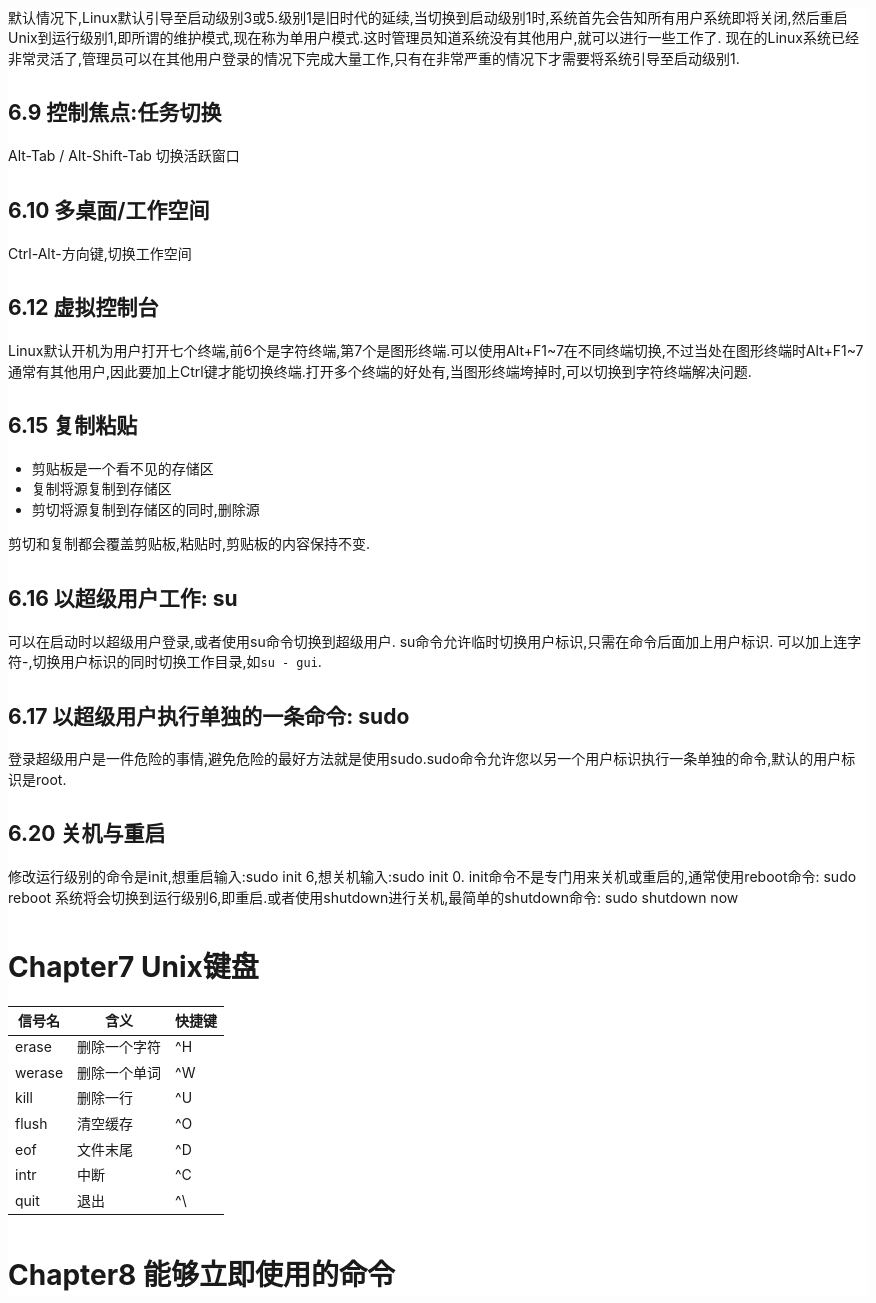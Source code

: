 默认情况下,Linux默认引导至启动级别3或5.级别1是旧时代的延续,当切换到启动级别1时,系统首先会告知所有用户系统即将关闭,然后重启Unix到运行级别1,即所谓的维护模式,现在称为单用户模式.这时管理员知道系统没有其他用户,就可以进行一些工作了.
现在的Linux系统已经非常灵活了,管理员可以在其他用户登录的情况下完成大量工作,只有在非常严重的情况下才需要将系统引导至启动级别1.

## 6.9 控制焦点:任务切换
Alt-Tab / Alt-Shift-Tab 切换活跃窗口

## 6.10 多桌面/工作空间
Ctrl-Alt-方向键,切换工作空间

## 6.12 虚拟控制台
Linux默认开机为用户打开七个终端,前6个是字符终端,第7个是图形终端.可以使用Alt+F1~7在不同终端切换,不过当处在图形终端时Alt+F1~7通常有其他用户,因此要加上Ctrl键才能切换终端.打开多个终端的好处有,当图形终端垮掉时,可以切换到字符终端解决问题.

## 6.15 复制粘贴
* 剪贴板是一个看不见的存储区
* 复制将源复制到存储区
* 剪切将源复制到存储区的同时,删除源

剪切和复制都会覆盖剪贴板,粘贴时,剪贴板的内容保持不变.

## 6.16 以超级用户工作: su
可以在启动时以超级用户登录,或者使用su命令切换到超级用户. su命令允许临时切换用户标识,只需在命令后面加上用户标识. 可以加上连字符-,切换用户标识的同时切换工作目录,如```su - gui```.

## 6.17 以超级用户执行单独的一条命令: sudo
登录超级用户是一件危险的事情,避免危险的最好方法就是使用sudo.sudo命令允许您以另一个用户标识执行一条单独的命令,默认的用户标识是root.

## 6.20 关机与重启
修改运行级别的命令是init,想重启输入:sudo init 6,想关机输入:sudo init 0. init命令不是专门用来关机或重启的,通常使用reboot命令:
sudo reboot
系统将会切换到运行级别6,即重启.或者使用shutdown进行关机,最简单的shutdown命令:
sudo shutdown now

# Chapter7 Unix键盘

信号名 | 含义 | 快捷键
------| ----| ----
erase  | 删除一个字符 | ^H
werase | 删除一个单词 | ^W
kill | 删除一行 | ^U
flush | 清空缓存 | ^O
eof | 文件末尾 | ^D
intr | 中断 | ^C
quit | 退出 | ^\

# Chapter8 能够立即使用的命令
